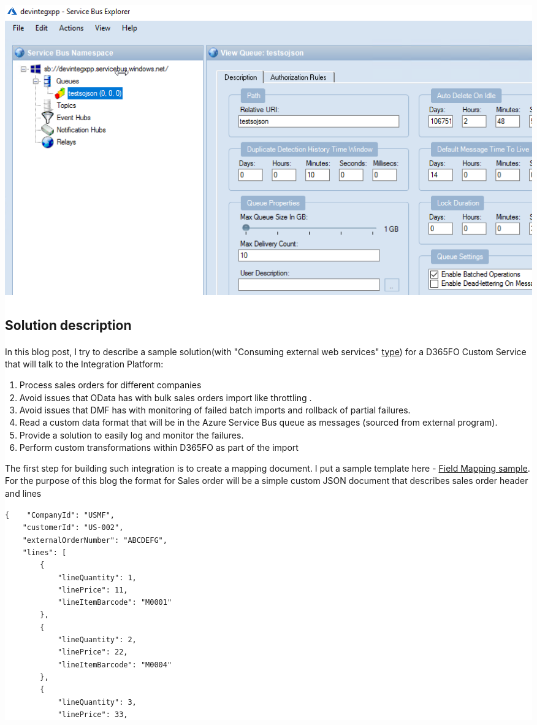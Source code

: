 ![Service Bus Explorer](ServiceBusExplorer.png)


## Solution description

In this blog post, I try to describe a sample solution(with "Consuming external web services" [type](https://devblog.sertanyaman.com/2020/08/21/how-to-integrate-with-d365-for-finance-and-operations/#Consuming_external_web_services)) for a D365FO Custom Service that will talk to the Integration Platform:
1.	Process sales orders for different companies
2.	Avoid issues that OData has with bulk sales orders import like throttling .
3.	Avoid issues that DMF has with monitoring of failed batch imports and rollback of partial failures.
4.	Read a custom data format that will be in the Azure Service Bus queue as messages (sourced from external program).
5.	Provide a solution to easily log and monitor the failures.
6.	Perform custom transformations within D365FO as part of the import

The first step for building such integration is to create a mapping document. I put a sample template here - [Field Mapping sample](https://github.com/TrudAX/TRUDScripts/tree/master/Documents/Integration). For the purpose of this blog the format for Sales order will be a simple custom JSON document that describes sales order header and lines

```
{    "CompanyId": "USMF",
    "customerId": "US-002",
    "externalOrderNumber": "ABCDEFG",
    "lines": [
        {
            "lineQuantity": 1,
            "linePrice": 11,
            "lineItemBarcode": "M0001"
        },
        {
            "lineQuantity": 2,
            "linePrice": 22,
            "lineItemBarcode": "M0004"
        },
        {
            "lineQuantity": 3,
            "linePrice": 33,
```